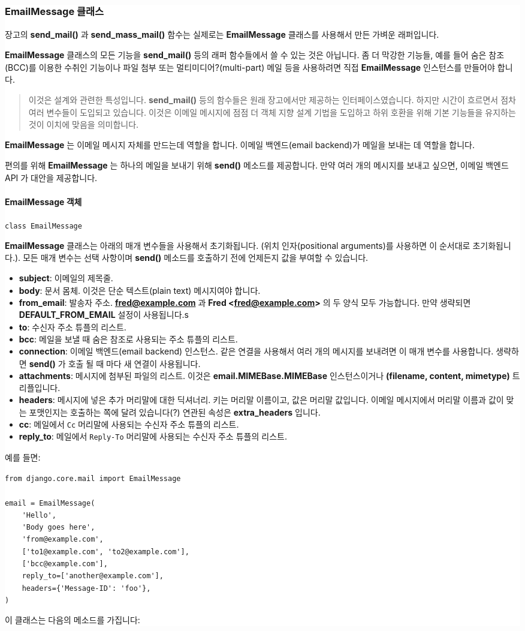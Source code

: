 ### **EmailMessage** 클래스

장고의 **send_mail()** 과 **send\_mass_mail()** 함수는 실제로는 **EmailMessage** 클래스를 사용해서 만든 가벼운 래퍼입니다.

**EmailMessage** 클래스의 모든 기능을 **send_mail()** 등의 래퍼 함수들에서 쓸 수 있는 것은 아닙니다. 좀 더 막강한 기능들, 예를 들어 숨은 참조(BCC)를 이용한 수취인 기능이나 파일 첨부 또는 멀티미디어?(multi-part) 메일 등을 사용하려면 직접 **EmailMessage** 인스턴스를 만들어야 합니다.

> 이것은 설계와 관련한 특성입니다. **send_mail()** 등의 함수들은 원래 장고에서만 제공하는 인터페이스였습니다. 하지만 시간이 흐르면서 점차 여러 변수들이 도입되고 있습니다. 이것은 이메일 메시지에 점점 더 객체 지향 설계 기법을 도입하고 하위 호환을 위해 기본 기능들을 유지하는 것이 이치에 맞음을 의미합니다.

**EmailMessage** 는 이메일 메시지 자체를 만드는데 역할을 합니다. 이메일 백엔드(email backend)가 메일을 보내는 데 역할을 합니다.

편의를 위해 **EmailMessage** 는 하나의 메일을 보내기 위해 **send()** 메소드를 제공합니다. 만약 여러 개의 메시지를 보내고 싶으면, 이메일 백엔드 API 가 대안을 제공합니다.

#### EmailMessage 객체

```
class EmailMessage
```

**EmailMessage** 클래스는 아래의 매개 변수들을 사용해서 초기화됩니다. (위치 인자(positional arguments)를 사용하면 이 순서대로 초기화됩니다.). 모든 매개 변수는 선택 사항이며 **send()** 메소드를 호출하기 전에 언제든지 값을 부여할 수 있습니다.

* **subject**: 이메일의 제목줄.
* **body**: 문서 몸체. 이것은 단순 텍스트(plain text) 메시지여야 합니다.
* **from_email**: 발송자 주소. **fred@example.com** 과 **Fred \<fred@example.com>** 의 두 양식 모두 가능합니다. 만약 생략되면 **DEFAULT\_FROM_EMAIL** 설정이 사용됩니다.s
* **to**: 수신자 주소 튜플의 리스트.
* **bcc**: 메일을 보낼 때 숨은 참조로 사용되는 주소 튜플의 리스트.
* **connection**: 이메일 백엔드(email backend) 인스턴스. 같은 연결을 사용해서 여러 개의 메시지를 보내려면 이 매개 변수를 사용합니다. 생략하면 **send()** 가 호출 될 때 마다 새 연결이 사용됩니다. 
* **attachments**: 메시지에 첨부된 파일의 리스트. 이것은 **email.MIMEBase.MIMEBase** 인스턴스이거나 **(filename, content, mimetype)** 트리플입니다.
* **headers**: 메시지에 넣은 추가 머리말에 대한 딕셔너리. 키는 머리말 이름이고, 값은 머리말 값입니다. 이메일 메시지에서 머리말 이름과 값이 맞는 포맷인지는 호출하는 쪽에 달려 있습니다(?) 연관된 속성은 **extra_headers** 입니다.
* **cc**: 메일에서 `Cc` 머리말에 사용되는 수신자 주소 튜플의 리스트.
* **reply_to**: 메일에서 `Reply-To` 머리말에 사용되는 수신자 주소 튜플의 리스트.

예를 들면:

```
from django.core.mail import EmailMessage

email = EmailMessage(
    'Hello',
    'Body goes here',
    'from@example.com',
    ['to1@example.com', 'to2@example.com'],
    ['bcc@example.com'],
    reply_to=['another@example.com'],
    headers={'Message-ID': 'foo'},
)
```

이 클래스는 다음의 메소드를 가집니다:
